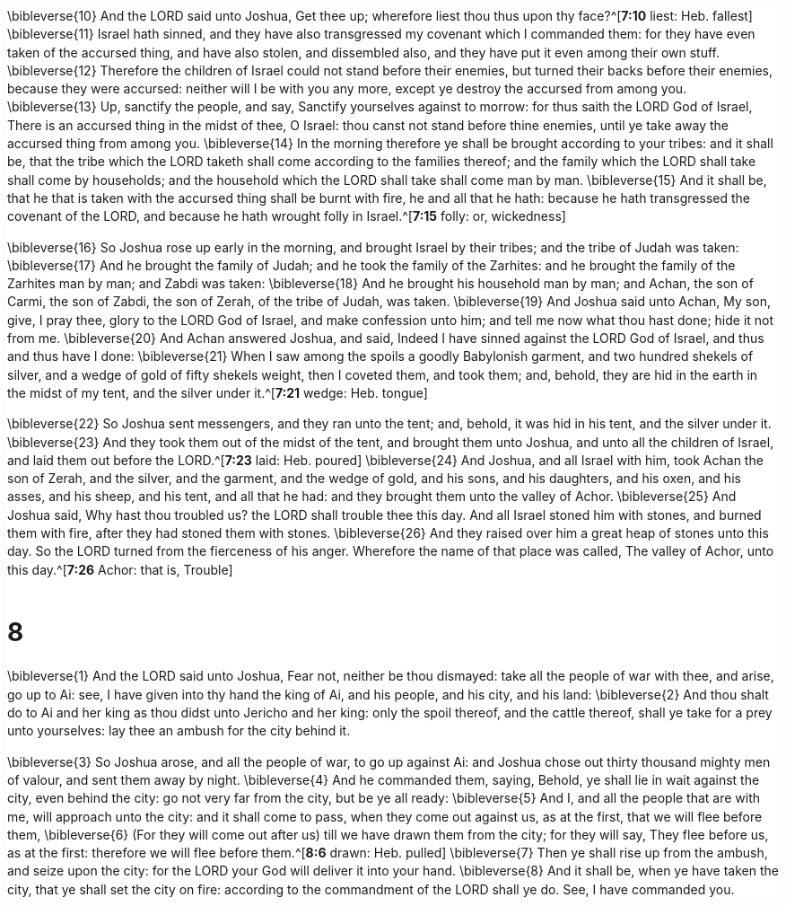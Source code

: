 
\bibleverse{10} And the LORD said unto Joshua, Get thee up; wherefore liest thou thus upon thy face?^[**7:10** liest: Heb. fallest] \bibleverse{11} Israel hath sinned, and they have also transgressed my covenant which I commanded them: for they have even taken of the accursed thing, and have also stolen, and dissembled also, and they have put it even among their own stuff. \bibleverse{12} Therefore the children of Israel could not stand before their enemies, but turned their backs before their enemies, because they were accursed: neither will I be with you any more, except ye destroy the accursed from among you. \bibleverse{13} Up, sanctify the people, and say, Sanctify yourselves against to morrow: for thus saith the LORD God of Israel, There is an accursed thing in the midst of thee, O Israel: thou canst not stand before thine enemies, until ye take away the accursed thing from among you. \bibleverse{14} In the morning therefore ye shall be brought according to your tribes: and it shall be, that the tribe which the LORD taketh shall come according to the families thereof; and the family which the LORD shall take shall come by households; and the household which the LORD shall take shall come man by man. \bibleverse{15} And it shall be, that he that is taken with the accursed thing shall be burnt with fire, he and all that he hath: because he hath transgressed the covenant of the LORD, and because he hath wrought folly in Israel.^[**7:15** folly: or, wickedness] 



\bibleverse{16} So Joshua rose up early in the morning, and brought Israel by their tribes; and the tribe of Judah was taken: \bibleverse{17} And he brought the family of Judah; and he took the family of the Zarhites: and he brought the family of the Zarhites man by man; and Zabdi was taken: \bibleverse{18} And he brought his household man by man; and Achan, the son of Carmi, the son of Zabdi, the son of Zerah, of the tribe of Judah, was taken. \bibleverse{19} And Joshua said unto Achan, My son, give, I pray thee, glory to the LORD God of Israel, and make confession unto him; and tell me now what thou hast done; hide it not from me. \bibleverse{20} And Achan answered Joshua, and said, Indeed I have sinned against the LORD God of Israel, and thus and thus have I done: \bibleverse{21} When I saw among the spoils a goodly Babylonish garment, and two hundred shekels of silver, and a wedge of gold of fifty shekels weight, then I coveted them, and took them; and, behold, they are hid in the earth in the midst of my tent, and the silver under it.^[**7:21** wedge: Heb. tongue] 


\bibleverse{22} So Joshua sent messengers, and they ran unto the tent; and, behold, it was hid in his tent, and the silver under it. \bibleverse{23} And they took them out of the midst of the tent, and brought them unto Joshua, and unto all the children of Israel, and laid them out before the LORD.^[**7:23** laid: Heb. poured] \bibleverse{24} And Joshua, and all Israel with him, took Achan the son of Zerah, and the silver, and the garment, and the wedge of gold, and his sons, and his daughters, and his oxen, and his asses, and his sheep, and his tent, and all that he had: and they brought them unto the valley of Achor. \bibleverse{25} And Joshua said, Why hast thou troubled us? the LORD shall trouble thee this day. And all Israel stoned him with stones, and burned them with fire, after they had stoned them with stones. \bibleverse{26} And they raised over him a great heap of stones unto this day. So the LORD turned from the fierceness of his anger. Wherefore the name of that place was called, The valley of Achor, unto this day.^[**7:26** Achor: that is, Trouble]

 

# 8 
\bibleverse{1} And the LORD said unto Joshua, Fear not, neither be thou dismayed: take all the people of war with thee, and arise, go up to Ai: see, I have given into thy hand the king of Ai, and his people, and his city, and his land: \bibleverse{2} And thou shalt do to Ai and her king as thou didst unto Jericho and her king: only the spoil thereof, and the cattle thereof, shall ye take for a prey unto yourselves: lay thee an ambush for the city behind it. 

\bibleverse{3} So Joshua arose, and all the people of war, to go up against Ai: and Joshua chose out thirty thousand mighty men of valour, and sent them away by night. \bibleverse{4} And he commanded them, saying, Behold, ye shall lie in wait against the city, even behind the city: go not very far from the city, but be ye all ready: \bibleverse{5} And I, and all the people that are with me, will approach unto the city: and it shall come to pass, when they come out against us, as at the first, that we will flee before them, \bibleverse{6} (For they will come out after us) till we have drawn them from the city; for they will say, They flee before us, as at the first: therefore we will flee before them.^[**8:6** drawn: Heb. pulled] \bibleverse{7} Then ye shall rise up from the ambush, and seize upon the city: for the LORD your God will deliver it into your hand. \bibleverse{8} And it shall be, when ye have taken the city, that ye shall set the city on fire: according to the commandment of the LORD shall ye do. See, I have commanded you. 
